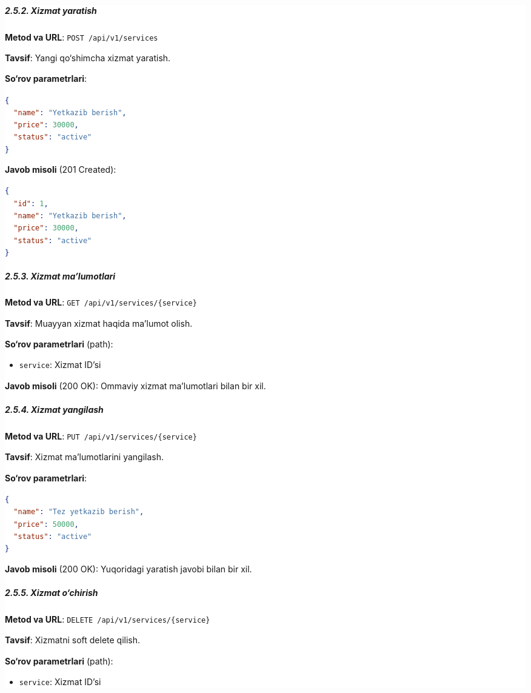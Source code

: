 ##### 2.5.2. Xizmat yaratish
**Metod va URL**: `POST /api/v1/services`

**Tavsif**: Yangi qo‘shimcha xizmat yaratish.

**So‘rov parametrlari**:
```json
{
  "name": "Yetkazib berish",
  "price": 30000,
  "status": "active"
}
```

**Javob misoli** (201 Created):
```json
{
  "id": 1,
  "name": "Yetkazib berish",
  "price": 30000,
  "status": "active"
}
```

##### 2.5.3. Xizmat ma’lumotlari
**Metod va URL**: `GET /api/v1/services/{service}`

**Tavsif**: Muayyan xizmat haqida ma’lumot olish.

**So‘rov parametrlari** (path):
- `service`: Xizmat ID’si

**Javob misoli** (200 OK): Ommaviy xizmat ma’lumotlari bilan bir xil.

##### 2.5.4. Xizmat yangilash
**Metod va URL**: `PUT /api/v1/services/{service}`

**Tavsif**: Xizmat ma’lumotlarini yangilash.

**So‘rov parametrlari**:
```json
{
  "name": "Tez yetkazib berish",
  "price": 50000,
  "status": "active"
}
```

**Javob misoli** (200 OK): Yuqoridagi yaratish javobi bilan bir xil.

##### 2.5.5. Xizmat o‘chirish
**Metod va URL**: `DELETE /api/v1/services/{service}`

**Tavsif**: Xizmatni soft delete qilish.

**So‘rov parametrlari** (path):
- `service`: Xizmat ID’si
